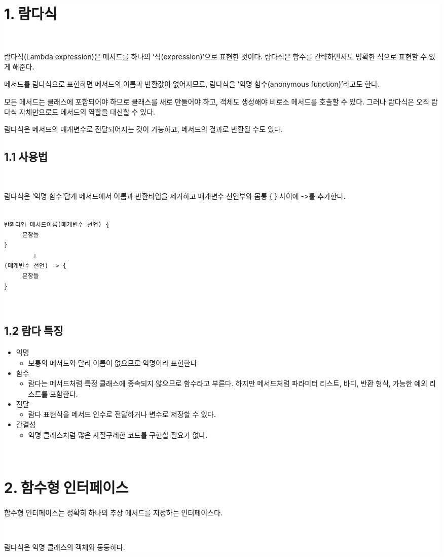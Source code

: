 

# 1. 람다식


<br/>

   람다식(Lambda expression)은 메서드를 하나의 ‘식(expression)’으로 표현한 것이다. 람다식은 함수를 간략하면서도 명확한 식으로 표현할 수 있게 해준다.

메서드를 람다식으로 표현하면 메서드의 이름과 반환값이 없어지므로, 람다식을 ‘익명 함수(anonymous function)’라고도 한다.

모든 메서드는 클래스에 포함되어야 하므로 클래스를 새로 만들어야 하고, 객체도 생성해야 비로소 메서드를 호출할 수 있다. 그러나 람다식은 오직 람다식 자체만으로도 메서드의 역할을 대신할 수 있다.

   람다식은 메서드의 매개변수로 전달되어지는 것이 가능하고, 메서드의 결과로 반환될 수도 있다.

## 1.1 사용법

<br/>

 람다식은 ‘익명 함수’답게 메서드에서 이름과 반환타입을 제거하고 매개변수 선언부와 몸통 { } 사이에 ->를 추가한다.
 
 ```
 
반환타입 메서드이름(매개변수 선언) {
      문장들
}
         ⇩
(매개변수 선언) -> {
      문장들
}
 ```

<br/>


## 1.2 람다 특징

- 익명
  - 보통의 메서드와 달리 이름이 없으므로 익명이라 표현한다
- 함수
  - 람다는 메서드처럼 특정 클래스에 종속되지 않으므로 함수라고 부른다. 하지만 메서드처럼 파라미터 리스트, 바디, 반환 형식, 가능한 예외 리스트를 포함한다.
- 전달
  - 람다 표현식을 메서드 인수로 전달하거나 변수로 저장할 수 있다.
- 간결성
  - 익명 클래스처럼 많은 자질구레한 코드를 구현할 필요가 없다.
  
<br/>

# 2. 함수형 인터페이스

함수형 인터페이스는 정확히 하나의 추상 메서드를 지정하는 인터페이스다.

<br/>

 람다식은 익명 클래스의 객체와 동등하다.
